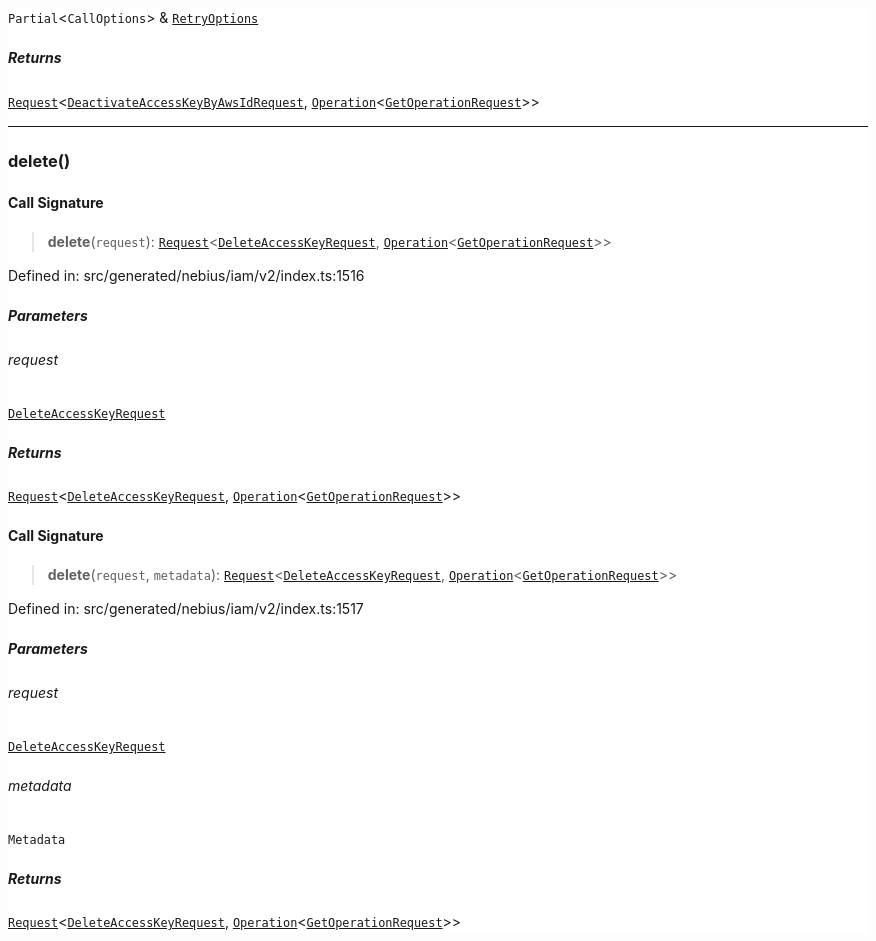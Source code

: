 `Partial`\<`CallOptions`\> & [`RetryOptions`](../../../../../runtime/request/interfaces/RetryOptions.md)

##### Returns

[`Request`](../../../../../runtime/request/classes/Request.md)\<[`DeactivateAccessKeyByAwsIdRequest`](../interfaces/DeactivateAccessKeyByAwsIdRequest.md), [`Operation`](../../../../../runtime/operation/classes/Operation.md)\<[`GetOperationRequest`](../../../common/v1/interfaces/GetOperationRequest.md)\>\>

***

### delete()

#### Call Signature

> **delete**(`request`): [`Request`](../../../../../runtime/request/classes/Request.md)\<[`DeleteAccessKeyRequest`](../interfaces/DeleteAccessKeyRequest.md), [`Operation`](../../../../../runtime/operation/classes/Operation.md)\<[`GetOperationRequest`](../../../common/v1/interfaces/GetOperationRequest.md)\>\>

Defined in: src/generated/nebius/iam/v2/index.ts:1516

##### Parameters

###### request

[`DeleteAccessKeyRequest`](../interfaces/DeleteAccessKeyRequest.md)

##### Returns

[`Request`](../../../../../runtime/request/classes/Request.md)\<[`DeleteAccessKeyRequest`](../interfaces/DeleteAccessKeyRequest.md), [`Operation`](../../../../../runtime/operation/classes/Operation.md)\<[`GetOperationRequest`](../../../common/v1/interfaces/GetOperationRequest.md)\>\>

#### Call Signature

> **delete**(`request`, `metadata`): [`Request`](../../../../../runtime/request/classes/Request.md)\<[`DeleteAccessKeyRequest`](../interfaces/DeleteAccessKeyRequest.md), [`Operation`](../../../../../runtime/operation/classes/Operation.md)\<[`GetOperationRequest`](../../../common/v1/interfaces/GetOperationRequest.md)\>\>

Defined in: src/generated/nebius/iam/v2/index.ts:1517

##### Parameters

###### request

[`DeleteAccessKeyRequest`](../interfaces/DeleteAccessKeyRequest.md)

###### metadata

`Metadata`

##### Returns

[`Request`](../../../../../runtime/request/classes/Request.md)\<[`DeleteAccessKeyRequest`](../interfaces/DeleteAccessKeyRequest.md), [`Operation`](../../../../../runtime/operation/classes/Operation.md)\<[`GetOperationRequest`](../../../common/v1/interfaces/GetOperationRequest.md)\>\>
